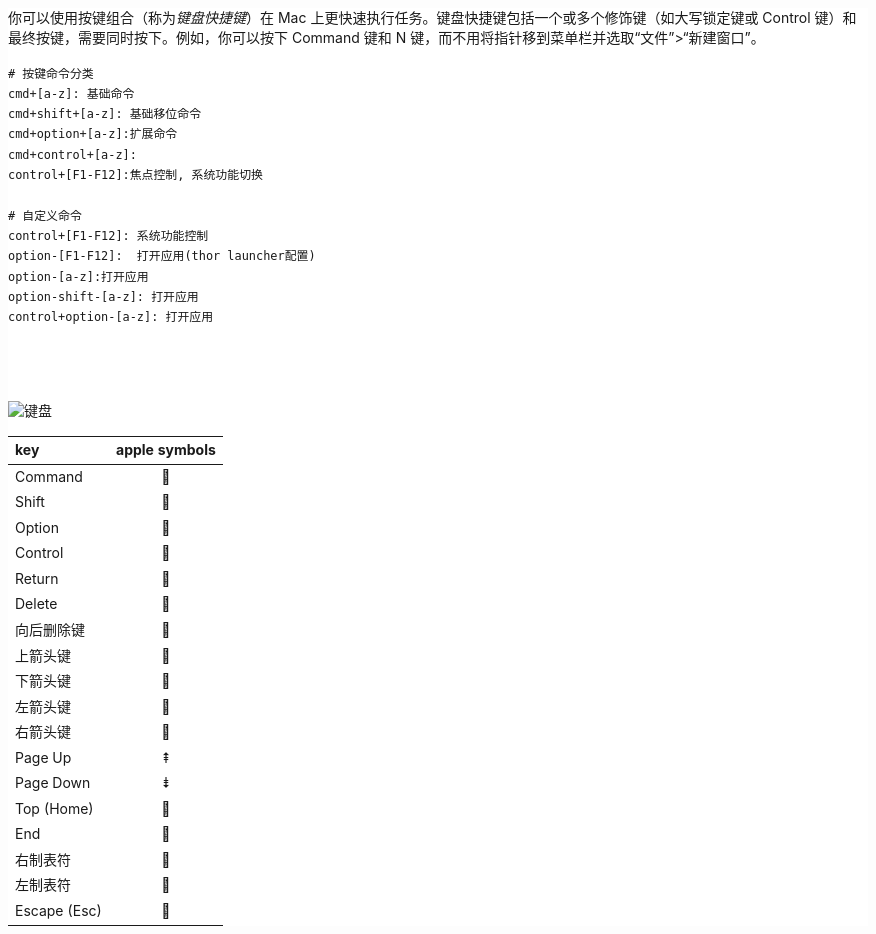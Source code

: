 你可以使用按键组合（称为*键盘快捷键*）在 Mac 上更快速执行任务。键盘快捷键包括一个或多个修饰键（如大写锁定键或 Control
键）和最终按键，需要同时按下。例如，你可以按下 Command 键和 N 键，而不用将指针移到菜单栏并选取“文件”>“新建窗口”。

```shell
# 按键命令分类
cmd+[a-z]: 基础命令
cmd+shift+[a-z]: 基础移位命令
cmd+option+[a-z]:扩展命令
cmd+control+[a-z]:
control+[F1-F12]:焦点控制, 系统功能切换

# 自定义命令
control+[F1-F12]: 系统功能控制
option-[F1-F12]:  打开应用(thor launcher配置)
option-[a-z]:打开应用
option-shift-[a-z]: 打开应用
control+option-[a-z]: 打开应用




```



![键盘](https://wwfyde.oss-cn-hangzhou.aliyuncs.com/images/202304281052775.jpg)

| key          | apple symbols |
| :----------- | :-----------: |
| Command      |       􀆔       |
| Shift        |       􀆝       |
| Option       |       􀆕       |
| Control      |       􀆍       |
| Return       |       􀅇       |
| Delete       |       􀆛       |
| 向后删除键   |       􀆗       |
| 上箭头键     |       􀄨       |
| 下箭头键     |       􀄩       |
| 左箭头键     |       􀄪       |
| 右箭头键     |       􀄫       |
| Page Up      |       ⇞       |
| Page Down    |       ⇟       |
| Top (Home)   |       􀄮       |
| End          |       􀄱       |
| 右制表符     |       􀅂       |
| 左制表符     |       􀅁       |
| Escape (Esc) |       􀆧       |


[^footnote]: Here is the *text* of the **footnote**.
[id]: http://example.com/  "Optional Title Here"
[Google]: http://google.com/